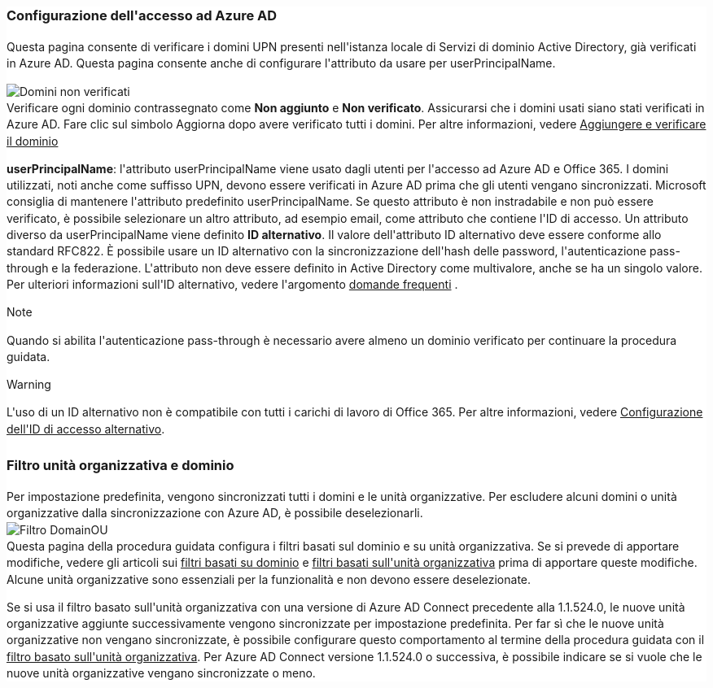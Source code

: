 ### <a name="azure-ad-sign-in-configuration"></a>Configurazione dell'accesso ad Azure AD
Questa pagina consente di verificare i domini UPN presenti nell'istanza locale di Servizi di dominio Active Directory, già verificati in Azure AD. Questa pagina consente anche di configurare l'attributo da usare per userPrincipalName.

![Domini non verificati](./media/how-to-connect-install-custom/aadsigninconfig2.png)  
Verificare ogni dominio contrassegnato come **Non aggiunto** e **Non verificato**. Assicurarsi che i domini usati siano stati verificati in Azure AD. Fare clic sul simbolo Aggiorna dopo avere verificato tutti i domini. Per altre informazioni, vedere [Aggiungere e verificare il dominio](../active-directory-domains-add-azure-portal.md)

**userPrincipalName**: l'attributo userPrincipalName viene usato dagli utenti per l'accesso ad Azure AD e Office 365. I domini utilizzati, noti anche come suffisso UPN, devono essere verificati in Azure AD prima che gli utenti vengano sincronizzati. Microsoft consiglia di mantenere l'attributo predefinito userPrincipalName. Se questo attributo è non instradabile e non può essere verificato, è possibile selezionare un altro attributo, ad esempio email, come attributo che contiene l'ID di accesso. Un attributo diverso da userPrincipalName viene definito **ID alternativo**. Il valore dell'attributo ID alternativo deve essere conforme allo standard RFC822. È possibile usare un ID alternativo con la sincronizzazione dell'hash delle password, l'autenticazione pass-through e la federazione. L'attributo non deve essere definito in Active Directory come multivalore, anche se ha un singolo valore. Per ulteriori informazioni sull'ID alternativo, vedere l'argomento [domande frequenti](https://docs.microsoft.com/azure/active-directory/hybrid/how-to-connect-pta-faq#does-pass-through-authentication-support-alternate-id-as-the-username-instead-of-userprincipalname) .

>[!NOTE]
> Quando si abilita l'autenticazione pass-through è necessario avere almeno un dominio verificato per continuare la procedura guidata.

> [!WARNING]
> L'uso di un ID alternativo non è compatibile con tutti i carichi di lavoro di Office 365. Per altre informazioni, vedere [Configurazione dell'ID di accesso alternativo](https://docs.microsoft.com/windows-server/identity/ad-fs/operations/configuring-alternate-login-id).
>
>

### <a name="domain-and-ou-filtering"></a>Filtro unità organizzativa e dominio
Per impostazione predefinita, vengono sincronizzati tutti i domini e le unità organizzative. Per escludere alcuni domini o unità organizzative dalla sincronizzazione con Azure AD, è possibile deselezionarli.  
![Filtro DomainOU](./media/how-to-connect-install-custom/domainoufiltering.png)  
Questa pagina della procedura guidata configura i filtri basati sul dominio e su unità organizzativa. Se si prevede di apportare modifiche, vedere gli articoli sui [filtri basati su dominio](how-to-connect-sync-configure-filtering.md#domain-based-filtering) e [filtri basati sull'unità organizzativa](how-to-connect-sync-configure-filtering.md#organizational-unitbased-filtering) prima di apportare queste modifiche. Alcune unità organizzative sono essenziali per la funzionalità e non devono essere deselezionate.

Se si usa il filtro basato sull'unità organizzativa con una versione di Azure AD Connect precedente alla 1.1.524.0, le nuove unità organizzative aggiunte successivamente vengono sincronizzate per impostazione predefinita. Per far sì che le nuove unità organizzative non vengano sincronizzate, è possibile configurare questo comportamento al termine della procedura guidata con il [filtro basato sull'unità organizzativa](how-to-connect-sync-configure-filtering.md#organizational-unitbased-filtering). Per Azure AD Connect versione 1.1.524.0 o successiva, è possibile indicare se si vuole che le nuove unità organizzative vengano sincronizzate o meno.
